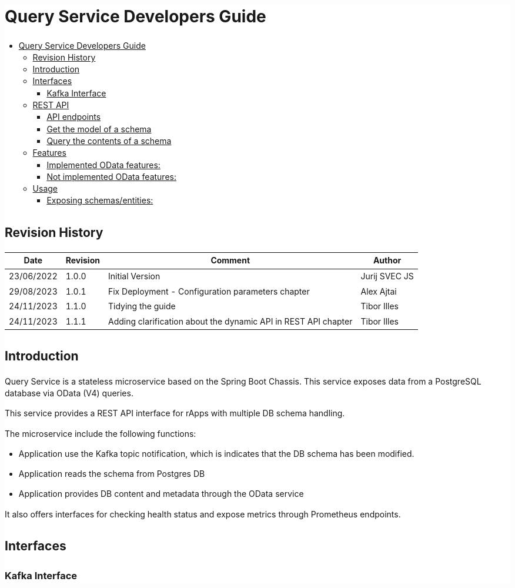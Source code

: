 # Query Service Developers Guide


* [Query Service Developers Guide](#query-service-developers-guide)
  * [Revision History](#revision-history)
  * [Introduction](#introduction)
  * [Interfaces](#interfaces)
    * [Kafka Interface](#kafka-interface)
  * [REST API](#rest-api)
    * [API endpoints](#api-endpoints)
    * [Get the model of a schema](#get-the-model-of-a-schema)
    * [Query the contents of a schema](#query-the-contents-of-a-schema)
  * [Features](#features)
    * [Implemented OData features:](#implemented-odata-features-)
    * [Not implemented OData features:](#not-implemented-odata-features-)
  * [Usage](#usage)
      * [Exposing schemas/entities:](#exposing-schemasentities-)


## Revision History

| Date       | Revision | Comment                                                        | Author        |
|------------|----------|----------------------------------------------------------------|---------------|
| 23/06/2022 | 1.0.0    | Initial Version                                                | Jurij SVEC JS |
| 29/08/2023 | 1.0.1    | Fix Deployment - Configuration parameters chapter              | Alex Ajtai    |
| 24/11/2023 | 1.1.0    | Tidying the guide                                              | Tibor Illes   |
| 24/11/2023 | 1.1.1    | Adding clarification about the dynamic API in REST API chapter | Tibor Illes   |

## Introduction

Query Service is a stateless microservice based on the Spring Boot Chassis. This service exposes data from a PostgreSQL database via OData (V4) queries.

This service provides a REST API interface for rApps with multiple DB schema handling.

The microservice include the following functions:

- Application use the Kafka topic notification, which is indicates that the DB schema has been modified.

- Application reads the schema from Postgres DB

- Application provides DB content and metadata through the OData service

It also offers interfaces for checking health status and expose metrics through Prometheus endpoints.

## Interfaces

### Kafka Interface
